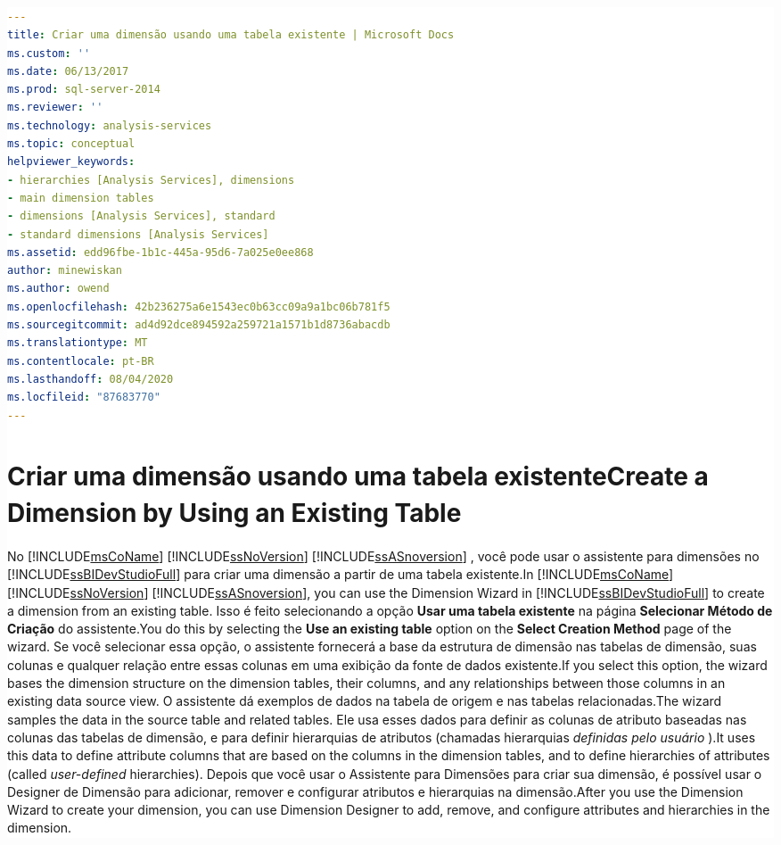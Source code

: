 ```yaml
---
title: Criar uma dimensão usando uma tabela existente | Microsoft Docs
ms.custom: ''
ms.date: 06/13/2017
ms.prod: sql-server-2014
ms.reviewer: ''
ms.technology: analysis-services
ms.topic: conceptual
helpviewer_keywords:
- hierarchies [Analysis Services], dimensions
- main dimension tables
- dimensions [Analysis Services], standard
- standard dimensions [Analysis Services]
ms.assetid: edd96fbe-1b1c-445a-95d6-7a025e0ee868
author: minewiskan
ms.author: owend
ms.openlocfilehash: 42b236275a6e1543ec0b63cc09a9a1bc06b781f5
ms.sourcegitcommit: ad4d92dce894592a259721a1571b1d8736abacdb
ms.translationtype: MT
ms.contentlocale: pt-BR
ms.lasthandoff: 08/04/2020
ms.locfileid: "87683770"
---
```

# <a name="create-a-dimension-by-using-an-existing-table"></a><span data-ttu-id="6451f-102">Criar uma dimensão usando uma tabela existente</span><span class="sxs-lookup"><span data-stu-id="6451f-102">Create a Dimension by Using an Existing Table</span></span>
  <span data-ttu-id="6451f-103">No [!INCLUDE[msCoName](../../includes/msconame-md.md)] [!INCLUDE[ssNoVersion](../../includes/ssnoversion-md.md)] [!INCLUDE[ssASnoversion](../../includes/ssasnoversion-md.md)] , você pode usar o assistente para dimensões no [!INCLUDE[ssBIDevStudioFull](../../includes/ssbidevstudiofull-md.md)] para criar uma dimensão a partir de uma tabela existente.</span><span class="sxs-lookup"><span data-stu-id="6451f-103">In [!INCLUDE[msCoName](../../includes/msconame-md.md)] [!INCLUDE[ssNoVersion](../../includes/ssnoversion-md.md)] [!INCLUDE[ssASnoversion](../../includes/ssasnoversion-md.md)], you can use the Dimension Wizard in [!INCLUDE[ssBIDevStudioFull](../../includes/ssbidevstudiofull-md.md)] to create a dimension from an existing table.</span></span> <span data-ttu-id="6451f-104">Isso é feito selecionando a opção **Usar uma tabela existente** na página **Selecionar Método de Criação** do assistente.</span><span class="sxs-lookup"><span data-stu-id="6451f-104">You do this by selecting the **Use an existing table** option on the **Select Creation Method** page of the wizard.</span></span> <span data-ttu-id="6451f-105">Se você selecionar essa opção, o assistente fornecerá a base da estrutura de dimensão nas tabelas de dimensão, suas colunas e qualquer relação entre essas colunas em uma exibição da fonte de dados existente.</span><span class="sxs-lookup"><span data-stu-id="6451f-105">If you select this option, the wizard bases the dimension structure on the dimension tables, their columns, and any relationships between those columns in an existing data source view.</span></span> <span data-ttu-id="6451f-106">O assistente dá exemplos de dados na tabela de origem e nas tabelas relacionadas.</span><span class="sxs-lookup"><span data-stu-id="6451f-106">The wizard samples the data in the source table and related tables.</span></span> <span data-ttu-id="6451f-107">Ele usa esses dados para definir as colunas de atributo baseadas nas colunas das tabelas de dimensão, e para definir hierarquias de atributos (chamadas hierarquias *definidas pelo usuário* ).</span><span class="sxs-lookup"><span data-stu-id="6451f-107">It uses this data to define attribute columns that are based on the columns in the dimension tables, and to define hierarchies of attributes (called *user-defined* hierarchies).</span></span> <span data-ttu-id="6451f-108">Depois que você usar o Assistente para Dimensões para criar sua dimensão, é possível usar o Designer de Dimensão para adicionar, remover e configurar atributos e hierarquias na dimensão.</span><span class="sxs-lookup"><span data-stu-id="6451f-108">After you use the Dimension Wizard to create your dimension, you can use Dimension Designer to add, remove, and configure attributes and hierarchies in the dimension.</span></span>  
  